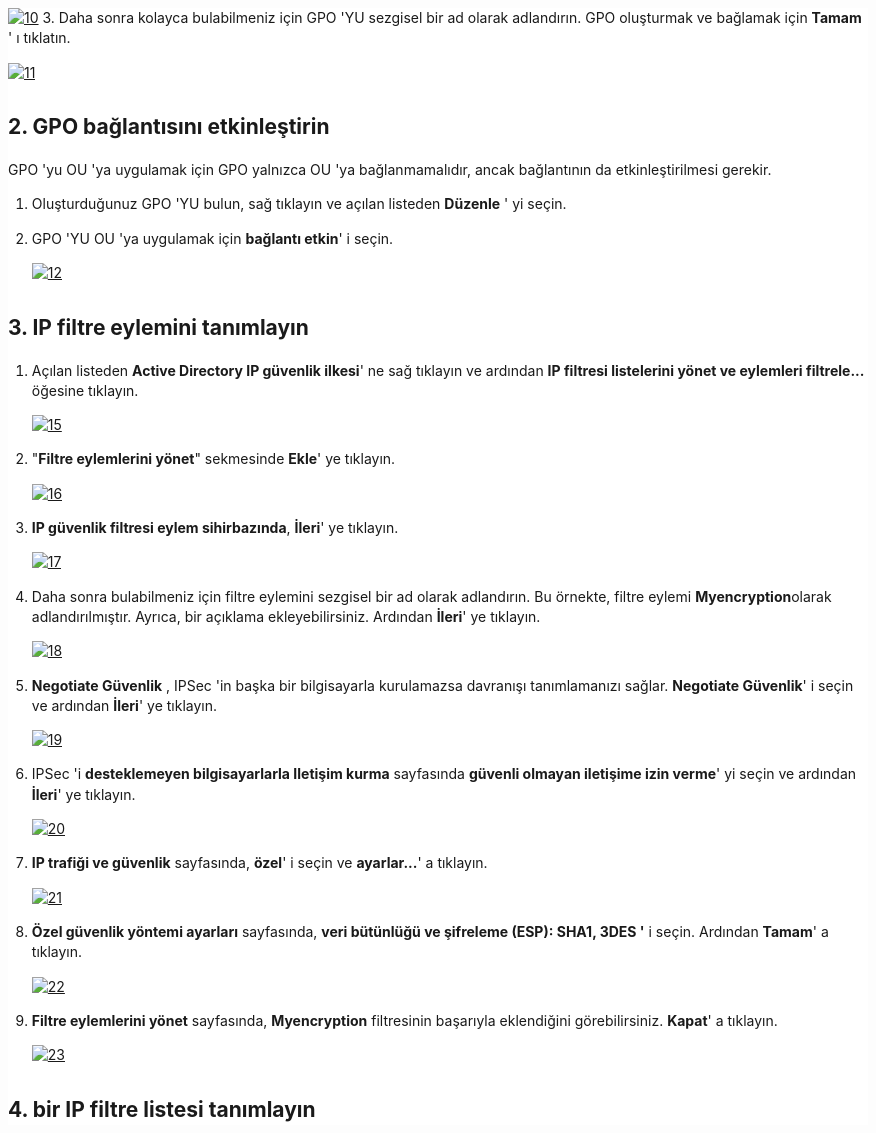    [![10]][10]
3. Daha sonra kolayca bulabilmeniz için GPO 'YU sezgisel bir ad olarak adlandırın. GPO oluşturmak ve bağlamak için **Tamam** ' ı tıklatın.

   [![11]][11]

## <a name="2-enable-the-gpo-link"></a><a name="enablelink"></a>2. GPO bağlantısını etkinleştirin

GPO 'yu OU 'ya uygulamak için GPO yalnızca OU 'ya bağlanmamalıdır, ancak bağlantının da etkinleştirilmesi gerekir.

1. Oluşturduğunuz GPO 'YU bulun, sağ tıklayın ve açılan listeden **Düzenle** ' yi seçin.
2. GPO 'YU OU 'ya uygulamak için **bağlantı etkin**' i seçin.

   [![12]][12]

## <a name="3-define-the-ip-filter-action"></a><a name="filteraction"></a>3. IP filtre eylemini tanımlayın

1. Açılan listeden **Active Directory IP güvenlik ilkesi**' ne sağ tıklayın ve ardından **IP filtresi listelerini yönet ve eylemleri filtrele...** öğesine tıklayın.

   [![15]][15]
2. "**Filtre eylemlerini yönet**" sekmesinde **Ekle**' ye tıklayın.

   [![16]][16]

3. **IP güvenlik filtresi eylem sihirbazında**, **İleri**' ye tıklayın.

   [![17]][17]
4. Daha sonra bulabilmeniz için filtre eylemini sezgisel bir ad olarak adlandırın. Bu örnekte, filtre eylemi **Myencryption**olarak adlandırılmıştır. Ayrıca, bir açıklama ekleyebilirsiniz. Ardından **İleri**' ye tıklayın.

   [![18]][18]
5. **Negotiate Güvenlik** , IPSec 'in başka bir bilgisayarla kurulamazsa davranışı tanımlamanızı sağlar. **Negotiate Güvenlik**' i seçin ve ardından **İleri**' ye tıklayın.

   [![19]][19]
6. IPSec 'i **desteklemeyen bilgisayarlarla Iletişim kurma** sayfasında **güvenli olmayan iletişime izin verme**' yi seçin ve ardından **İleri**' ye tıklayın.

   [![20]][20]
7. **IP trafiği ve güvenlik** sayfasında, **özel**' i seçin ve **ayarlar...**' a tıklayın.

   [![21]][21]
8. **Özel güvenlik yöntemi ayarları** sayfasında, **veri bütünlüğü ve şifreleme (ESP): SHA1, 3DES '** i seçin. Ardından **Tamam**' a tıklayın.

   [![22]][22]
9. **Filtre eylemlerini yönet** sayfasında, **Myencryption** filtresinin başarıyla eklendiğini görebilirsiniz. **Kapat**' a tıklayın.

   [![23]][23]

## <a name="4-define-an-ip-filter-list"></a><a name="filterlist1"></a>4. bir IP filtre listesi tanımlayın


[1]: ./media/expressroute-howto-ipsec-transport-private-windows/network-diagram.png "ExpressRoute aracılığıyla 1 ağ diyagramı IPSec aktarım modu"
[4]: ./media/expressroute-howto-ipsec-transport-private-windows/ipsec-interesting-traffic.png "IPSec ilginç trafiği"
[5]: ./media/expressroute-howto-ipsec-transport-private-windows/windows-ipsec.png "Windows IPSec ilkesi"
[10]: ./media/expressroute-howto-ipsec-transport-private-windows/create-gpo-ou.png "OU Ile ilişkili bir GPO oluşturma"
[11]: ./media/expressroute-howto-ipsec-transport-private-windows/gpo-name.png "OU ile ilişkili GPO 'ya bir ad atayın"
[12]: ./media/expressroute-howto-ipsec-transport-private-windows/edit-gpo.png "GPO 'yu düzenleme"
[15]: ./media/expressroute-howto-ipsec-transport-private-windows/manage-ip-filter-list-filter-actions.png "IP filtresi listelerini ve filtreleme eylemlerini yönetme"
[16]: ./media/expressroute-howto-ipsec-transport-private-windows/add-filter-action.png "filtre ekleme eylemi"
[17]: ./media/expressroute-howto-ipsec-transport-private-windows/action-wizard.png "Eylem Sihirbazı"
[18]: ./media/expressroute-howto-ipsec-transport-private-windows/filter-action-name.png "filtre eylemi adı"
[19]: ./media/expressroute-howto-ipsec-transport-private-windows/filter-action.png "filtre eylemi"
[20]: ./media/expressroute-howto-ipsec-transport-private-windows/filter-action-no-ipsec.png "davranışın, güvenli olmayan bir bağlantı kurdu olduğunu belirtin"
[21]: ./media/expressroute-howto-ipsec-transport-private-windows/security-method.png "güvenlik mekanizması"
[22]: ./media/expressroute-howto-ipsec-transport-private-windows/custom-security-method.png "özel güvenlik yöntemi"
[23]: ./media/expressroute-howto-ipsec-transport-private-windows/filter-actions-list.png "filtre eylemi listesi"
[24]: ./media/expressroute-howto-ipsec-transport-private-windows/add-new-ip-filter.png "yeni IP filtre listesi ekleme"
[25]: ./media/expressroute-howto-ipsec-transport-private-windows/ip-filter-http-traffic.png "IP filtresine HTTP trafiği ekleyin"
[26]: ./media/expressroute-howto-ipsec-transport-private-windows/match-both-direction.png "her iki yönde 26 eşleşme paketi"
[27]: ./media/expressroute-howto-ipsec-transport-private-windows/source-address.png "kaynak alt ağın 27 seçimi"
[28]: ./media/expressroute-howto-ipsec-transport-private-windows/source-network.png "kaynak ağ"
[29]: ./media/expressroute-howto-ipsec-transport-private-windows/destination-network.png "hedef ağ"
[30]: ./media/expressroute-howto-ipsec-transport-private-windows/protocol.png "protokol"
[31]: ./media/expressroute-howto-ipsec-transport-private-windows/source-port-and-destination-port.png "kaynak bağlantı noktası ve hedef bağlantı noktası"
[32]: ./media/expressroute-howto-ipsec-transport-private-windows/ip-filter-list.png "filtre listesi"
[33]: ./media/expressroute-howto-ipsec-transport-private-windows/ip-filter-for-http.png "HTTP trafiğiyle 33 IP filtresi listesi"
[34]: ./media/expressroute-howto-ipsec-transport-private-windows/ip-filter-add-second-entry.png "Ikinci bir IP filtresi ekleme"
[35]: ./media/expressroute-howto-ipsec-transport-private-windows/ip-filter-second-entry.png "IP filtre listesi-ikinci girdi"
[36]: ./media/expressroute-howto-ipsec-transport-private-windows/ip-filter-list-2entries.png "IP filtre listesi-ikinci girdi"
[37]: ./media/expressroute-howto-ipsec-transport-private-windows/create-ip-security-policy.png "IP güvenlik ilkesi oluşturma"
[38]: ./media/expressroute-howto-ipsec-transport-private-windows/ipsec-policy-name.png "IPSec ilkesinin adı"
[39]: ./media/expressroute-howto-ipsec-transport-private-windows/security-policy-wizard.png "IPSec İlkesi Sihirbazı"
[40]: ./media/expressroute-howto-ipsec-transport-private-windows/edit-security-policy.png "IPSec ilkesini düzenleme"
[41]: ./media/expressroute-howto-ipsec-transport-private-windows/add-new-rule.png "IPSec ilkesine yeni güvenlik kuralı ekle"
[42]: ./media/expressroute-howto-ipsec-transport-private-windows/create-security-rule.png "Yeni bir güvenlik kuralı oluştur"
[43]: ./media/expressroute-howto-ipsec-transport-private-windows/transport-mode.png "Aktarım modu"
[44]: ./media/expressroute-howto-ipsec-transport-private-windows/network-type.png "ağ türü"
[45]: ./media/expressroute-howto-ipsec-transport-private-windows/selection-filter-list.png "var olan IP filtresi listesinin seçimi"
[46]: ./media/expressroute-howto-ipsec-transport-private-windows/selection-filter-action.png "mevcut filtre eyleminin seçimi"
[47]: ./media/expressroute-howto-ipsec-transport-private-windows/authentication-method.png "kimlik doğrulama yöntemi seçimi"
[48]: ./media/expressroute-howto-ipsec-transport-private-windows/security-policy-completed.png "güvenlik ilkesi oluşturma işleminin sonu"
[49]: ./media/expressroute-howto-ipsec-transport-private-windows/gpo-not-assigned.png "ıPSEC ilkesi, GPO 'ya bağlı ancak atanmadı"
[50]: ./media/expressroute-howto-ipsec-transport-private-windows/gpo-assigned.png "IPSec ilkesi atandı"
[51]: ./media/expressroute-howto-ipsec-transport-private-windows/encrypted-traffic.png "IPSec şifreli trafiği yakalama"